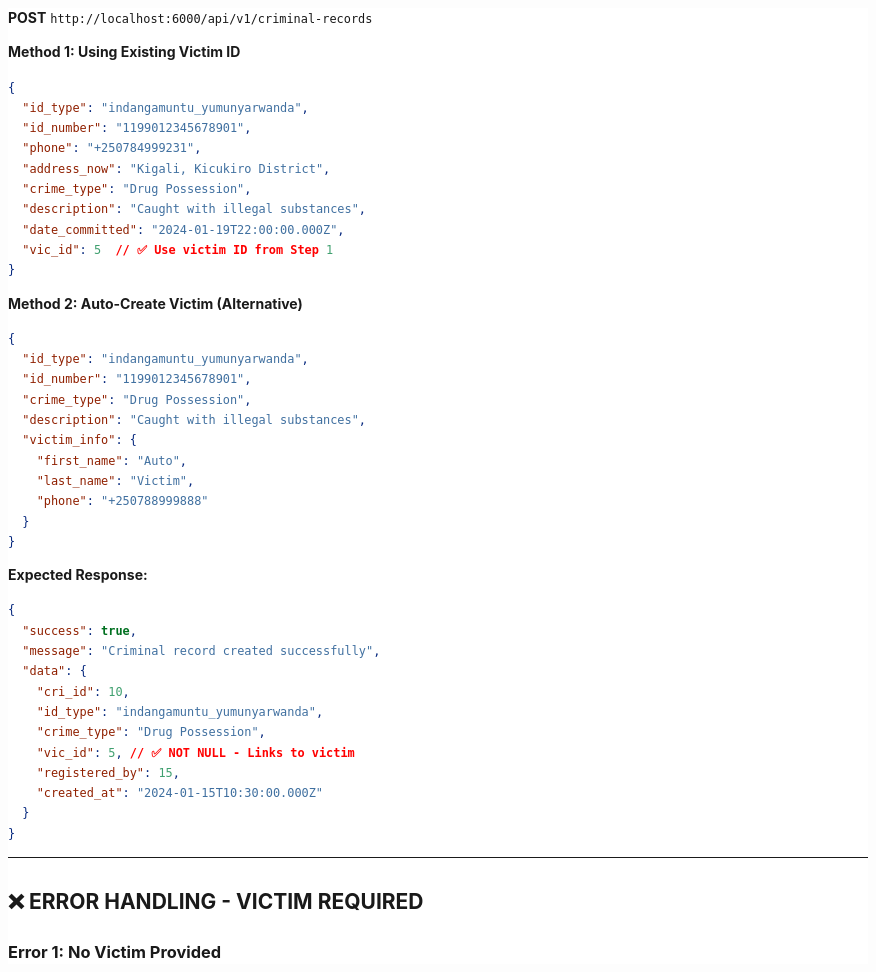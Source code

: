 **POST** `http://localhost:6000/api/v1/criminal-records`

**Method 1: Using Existing Victim ID**
```json
{
  "id_type": "indangamuntu_yumunyarwanda", 
  "id_number": "1199012345678901",
  "phone": "+250784999231",
  "address_now": "Kigali, Kicukiro District",
  "crime_type": "Drug Possession",
  "description": "Caught with illegal substances",
  "date_committed": "2024-01-19T22:00:00.000Z",
  "vic_id": 5  // ✅ Use victim ID from Step 1
}
```

**Method 2: Auto-Create Victim (Alternative)**
```json
{
  "id_type": "indangamuntu_yumunyarwanda",
  "id_number": "1199012345678901", 
  "crime_type": "Drug Possession",
  "description": "Caught with illegal substances",
  "victim_info": {
    "first_name": "Auto",
    "last_name": "Victim",
    "phone": "+250788999888"
  }
}
```

**Expected Response:**
```json
{
  "success": true,
  "message": "Criminal record created successfully",
  "data": {
    "cri_id": 10,
    "id_type": "indangamuntu_yumunyarwanda",
    "crime_type": "Drug Possession", 
    "vic_id": 5, // ✅ NOT NULL - Links to victim
    "registered_by": 15,
    "created_at": "2024-01-15T10:30:00.000Z"
  }
}
```

---

## ❌ **ERROR HANDLING - VICTIM REQUIRED**

### **Error 1: No Victim Provided**
